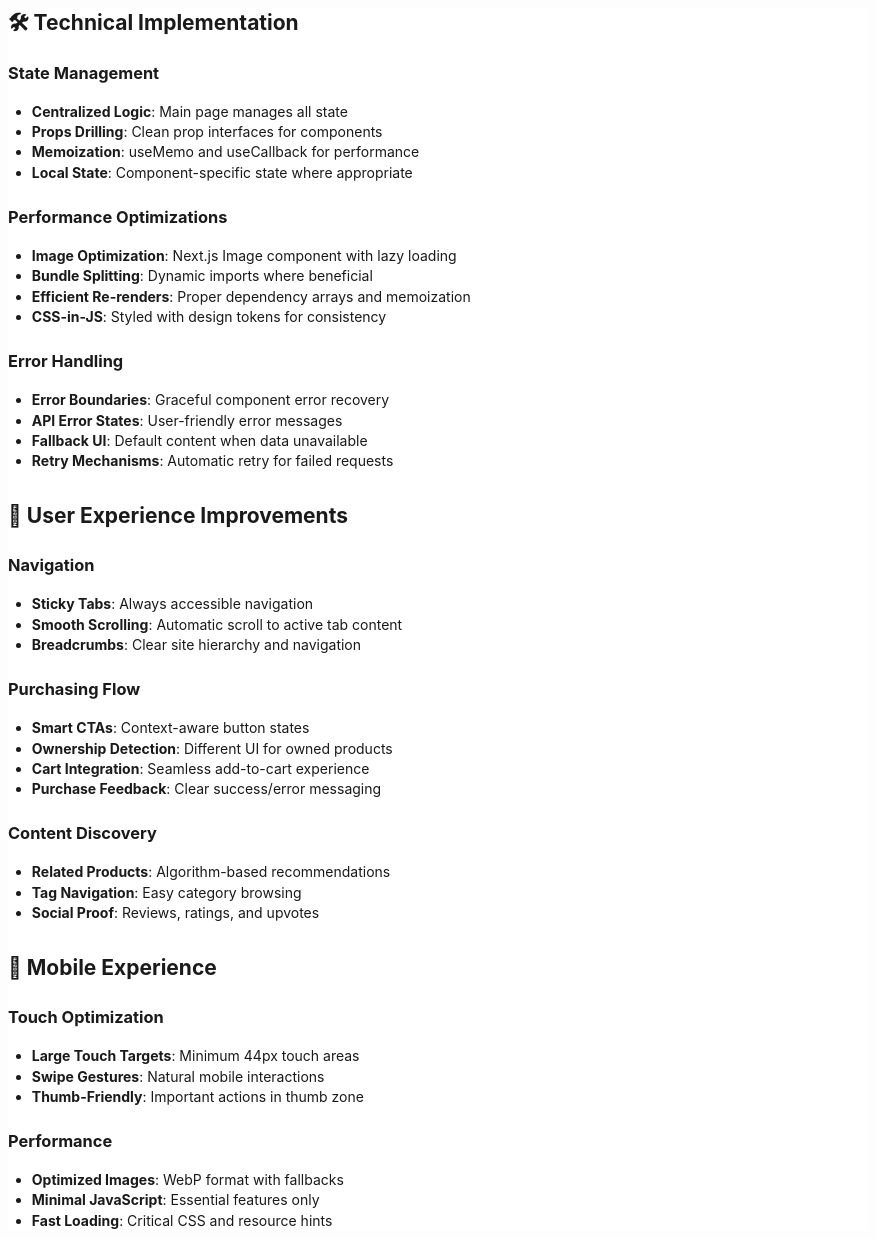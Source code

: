 ## 🛠 Technical Implementation

### State Management
- **Centralized Logic**: Main page manages all state
- **Props Drilling**: Clean prop interfaces for components
- **Memoization**: useMemo and useCallback for performance
- **Local State**: Component-specific state where appropriate

### Performance Optimizations
- **Image Optimization**: Next.js Image component with lazy loading
- **Bundle Splitting**: Dynamic imports where beneficial
- **Efficient Re-renders**: Proper dependency arrays and memoization
- **CSS-in-JS**: Styled with design tokens for consistency

### Error Handling
- **Error Boundaries**: Graceful component error recovery
- **API Error States**: User-friendly error messages
- **Fallback UI**: Default content when data unavailable
- **Retry Mechanisms**: Automatic retry for failed requests

## 🎯 User Experience Improvements

### Navigation
- **Sticky Tabs**: Always accessible navigation
- **Smooth Scrolling**: Automatic scroll to active tab content
- **Breadcrumbs**: Clear site hierarchy and navigation

### Purchasing Flow
- **Smart CTAs**: Context-aware button states
- **Ownership Detection**: Different UI for owned products
- **Cart Integration**: Seamless add-to-cart experience
- **Purchase Feedback**: Clear success/error messaging

### Content Discovery
- **Related Products**: Algorithm-based recommendations
- **Tag Navigation**: Easy category browsing
- **Social Proof**: Reviews, ratings, and upvotes

## 📱 Mobile Experience

### Touch Optimization
- **Large Touch Targets**: Minimum 44px touch areas
- **Swipe Gestures**: Natural mobile interactions
- **Thumb-Friendly**: Important actions in thumb zone

### Performance
- **Optimized Images**: WebP format with fallbacks
- **Minimal JavaScript**: Essential features only
- **Fast Loading**: Critical CSS and resource hints
